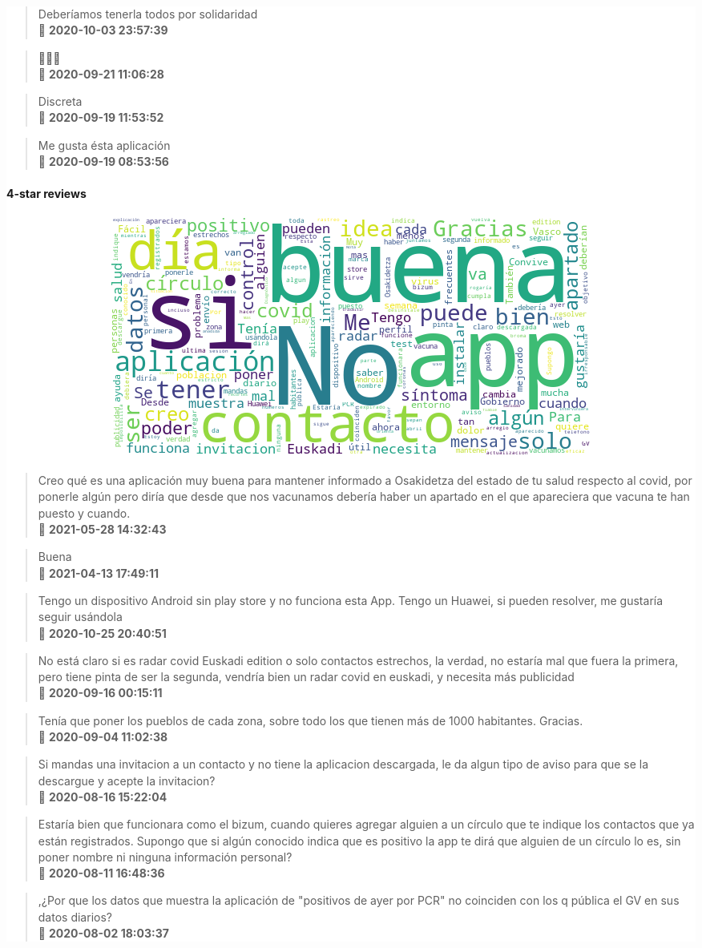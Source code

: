 > Deberíamos tenerla todos por solidaridad<br> :date: __2020-10-03 23:57:39__

> 🙏🙏🙏<br> :date: __2020-09-21 11:06:28__

> Discreta<br> :date: __2020-09-19 11:53:52__

> Me gusta ésta aplicación<br> :date: __2020-09-19 08:53:56__



#### 4-star reviews

<p align="center">
<img src="resources/com.erictelm2m.colabora___4.1/4_star_reviews_wordcloud.png" alt="com.erictelm2m.colabora 4 reviews"/>
</p>

> Creo qué es una aplicación muy buena para mantener informado a Osakidetza del estado de tu salud respecto al covid, por ponerle algún pero diría que desde que nos vacunamos debería haber un apartado en el que apareciera que vacuna te han puesto y cuando.<br> :date: __2021-05-28 14:32:43__

> Buena<br> :date: __2021-04-13 17:49:11__

> Tengo un dispositivo Android sin play store y no funciona esta App. Tengo un Huawei, si pueden resolver, me gustaría seguir usándola<br> :date: __2020-10-25 20:40:51__

> No está claro si es radar covid Euskadi edition o solo contactos estrechos, la verdad, no estaría mal que fuera la primera, pero tiene pinta de ser la segunda, vendría bien un radar covid en euskadi, y necesita más publicidad<br> :date: __2020-09-16 00:15:11__

> Tenía que poner los pueblos de cada zona, sobre todo los que tienen más de 1000 habitantes. Gracias.<br> :date: __2020-09-04 11:02:38__

> Si mandas una invitacion a un contacto y no tiene la aplicacion descargada, le da algun tipo de aviso para que se la descargue y acepte la invitacion?<br> :date: __2020-08-16 15:22:04__

> Estaría bien que funcionara como el bizum, cuando quieres agregar alguien a un círculo que te indique los contactos que ya están registrados. Supongo que si algún conocido indica que es positivo la app te dirá que alguien de un círculo lo es, sin poner nombre ni ninguna información personal?<br> :date: __2020-08-11 16:48:36__

> ,¿Por que los datos que muestra la aplicación de "positivos de ayer por PCR" no coinciden con los q pública el GV en sus datos diarios?<br> :date: __2020-08-02 18:03:37__
